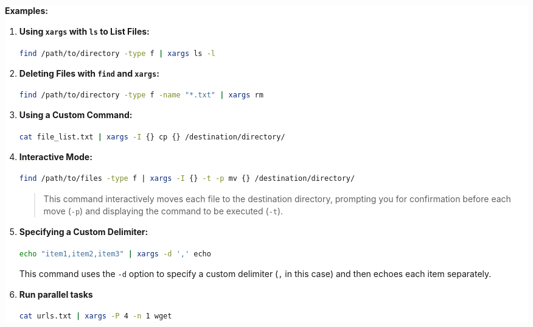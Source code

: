 **Examples:**

1. **Using `xargs` with `ls` to List Files:**
   ```bash
   find /path/to/directory -type f | xargs ls -l
   ```
   
2. **Deleting Files with `find` and `xargs`:**
   ```bash
   find /path/to/directory -type f -name "*.txt" | xargs rm
   ```
   
3. **Using a Custom Command:**
   ```bash
   cat file_list.txt | xargs -I {} cp {} /destination/directory/
   ```

4. **Interactive Mode:**
   ```bash
   find /path/to/files -type f | xargs -I {} -t -p mv {} /destination/directory/
   ```
   >This command interactively moves each file to the destination directory, prompting you for confirmation before each move (`-p`) and displaying the command to be executed (`-t`).

5. **Specifying a Custom Delimiter:**
   ```bash
   echo "item1,item2,item3" | xargs -d ',' echo
   ```
   This command uses the `-d` option to specify a custom delimiter (`,` in this case) and then echoes each item separately.

6. **Run parallel tasks**
   ```bash
   cat urls.txt | xargs -P 4 -n 1 wget
   ```